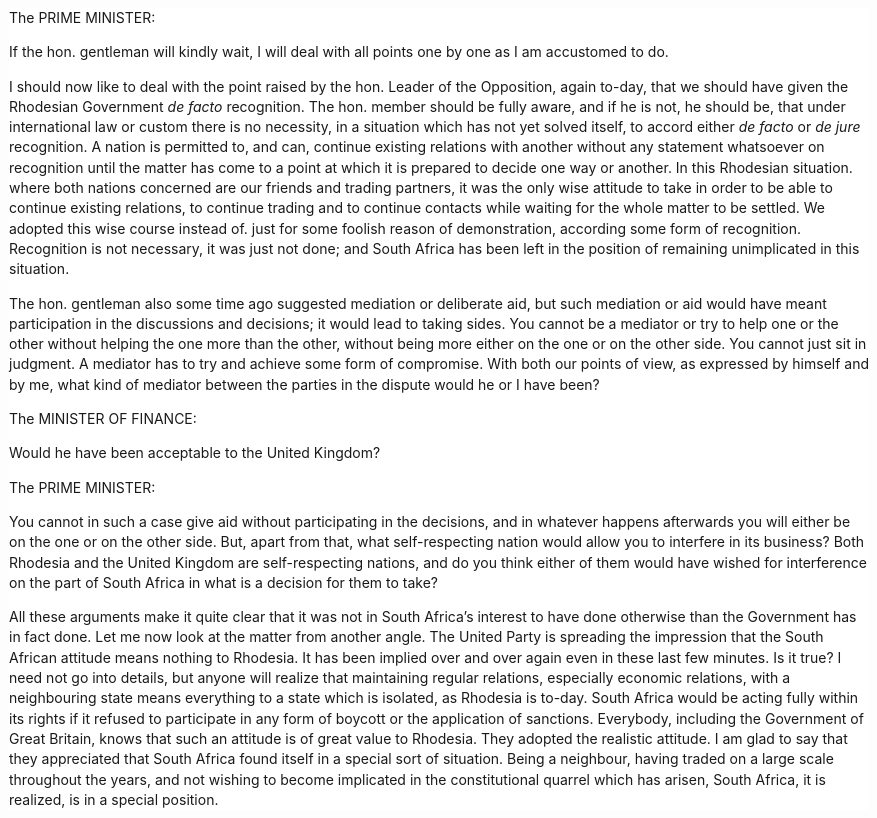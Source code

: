 <speech by="#prime_minister">

<from>The <person refersTo="#hansard_za">PRIME MINISTER</person>:</from>

<p>If the hon. gentleman will kindly wait, I will deal with all points one by one as I am accustomed to do.</p>

<p>I should now like to deal with the point raised by the hon. Leader of the Opposition, again to-day, that we should have given the Rhodesian Government <i>de facto</i> recognition. The hon. member should be fully aware, and if he is not, he should be, that under international law or custom there is no necessity, in a situation which has not yet solved itself, to accord either <i>de facto</i> or <i>de jure</i> recognition. A nation is permitted to, and can, continue existing relations with another without any statement whatsoever on recognition until the matter has come to a point at which it is prepared to decide one way or another. In this Rhodesian situation. where both nations concerned are our friends and trading partners, it was the only wise attitude to take in order to be able to continue existing relations, to continue trading and to continue contacts while waiting for the whole matter to be settled. We adopted this <span class="col_53-54" refersTo="page_0037"/>wise course instead of. just for some foolish reason of demonstration, according some form of recognition. Recognition is not necessary, it was just not done; and South Africa has been left in the position of remaining unimplicated in this situation.</p>

<p>The hon. gentleman also some time ago suggested mediation or deliberate aid, but such mediation or aid would have meant participation in the discussions and decisions; it would lead to taking sides. You cannot be a mediator or try to help one or the other without helping the one more than the other, without being more either on the one or on the other side. You cannot just sit in judgment. A mediator has to try and achieve some form of compromise. With both our points of view, as expressed by himself and by me, what kind of mediator between the parties in the dispute would he or I have been?</p>

</speech>

<speech by="#minister_of_finance">

<from>The <person refersTo="#hansard_za">MINISTER OF FINANCE</person>:</from>

<p>Would he have been acceptable to the United Kingdom?</p>

</speech>

<speech by="#prime_minister">

<from>The <person refersTo="#hansard_za">PRIME MINISTER</person>:</from>

<p>You cannot in such a case give aid without participating in the decisions, and in whatever happens afterwards you will either be on the one or on the other side. But, apart from that, what self-respecting nation would allow you to interfere in its business? Both Rhodesia and the United Kingdom are self-respecting nations, and do you think either of them would have wished for interference on the part of South Africa in what is a decision for them to take?</p>

<p>All these arguments make it quite clear that it was not in South Africa&#x2019;s interest to have done otherwise than the Government has in fact done. Let me now look at the matter from another angle. The United Party is spreading the impression that the South African attitude means nothing to Rhodesia. It has been implied over and over again even in these last few minutes. Is it true? I need not go into details, but anyone will realize that maintaining regular relations, especially economic relations, with a neighbouring state means everything to a state which is isolated, as Rhodesia is to-day. South Africa would be acting fully within its rights if it refused to participate in any form of boycott or the application of sanctions. Everybody, including the Government of Great Britain, knows that such an attitude is of great value to Rhodesia. They adopted the realistic attitude. I am glad to say that they appreciated that South Africa found itself in a special sort of situation. Being a neighbour, having traded on a large scale throughout the years, and not wishing to become implicated in the constitutional quarrel which has arisen, South Africa, it is realized, is in a special position.</p>
